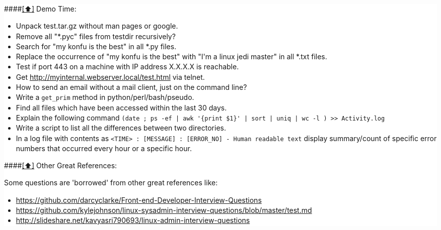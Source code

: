 
####[[⬆]](#toc) <a name='demo'>Demo Time:</a>

* Unpack test.tar.gz without man pages or google.
* Remove all "*.pyc" files from testdir recursively?
* Search for "my konfu is the best" in all *.py files.
* Replace the occurrence of "my konfu is the best" with "I'm a linux jedi master" in all *.txt files.
* Test if port 443 on a machine with IP address X.X.X.X is reachable.
* Get http://myinternal.webserver.local/test.html via telnet.
* How to send an email without a mail client, just on the command line?
* Write a ```get_prim``` method in python/perl/bash/pseudo.
* Find all files which have been accessed within the last 30 days.
* Explain the following command ```(date ; ps -ef | awk '{print $1}' | sort | uniq | wc -l ) >> Activity.log```
* Write a script to list all the differences between two directories.
* In a log file with contents as ```<TIME> : [MESSAGE] : [ERROR_NO] - Human readable text``` display summary/count of specific error numbers that occurred every hour or a specific hour.


####[[⬆]](#toc) <a name='references'>Other Great References:</a>

Some questions are 'borrowed' from other great references like:

* https://github.com/darcyclarke/Front-end-Developer-Interview-Questions
* https://github.com/kylejohnson/linux-sysadmin-interview-questions/blob/master/test.md
* http://slideshare.net/kavyasri790693/linux-admin-interview-questions

